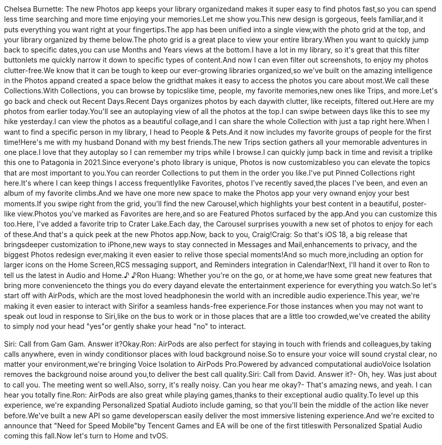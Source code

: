 Chelsea Burnette: The new Photos app keeps your library organizedand makes it super easy to find photos fast,so you can spend less time searching and more time enjoying your memories.Let me show you.This new design is gorgeous, feels familiar,and it puts everything you want right at your fingertips.The app has been unified into a single view,with the photo grid at the top, and your library organized by theme below.The photo grid is a great place to view your entire library.When you want to quickly jump back to specific dates,you can use Months and Years views at the bottom.I have a lot in my library, so it's great that this filter buttonlets me quickly narrow it down to specific types of content.And now I can even filter out screenshots, to enjoy my photos clutter-free.We know that it can be tough to keep our ever-growing libraries organized,so we've built on the amazing intelligence in the Photos appand created a space below the gridthat makes it easy to access the photos you care about most.We call these Collections.With Collections, you can browse by topicslike time, people, my favorite memories,new ones like Trips, and more.Let's go back and check out Recent Days.Recent Days organizes photos by each daywith clutter, like receipts, filtered out.Here are my photos from earlier today.You'll see an autoplaying view of all the photos at the top.I can swipe between days like this to see my hike yesterday.I can view the photos as a beautiful collage,and I can share the whole Collection with just a tap right here.When I want to find a specific person in my library, I head to People & Pets.And it now includes my favorite groups of people for the first time!Here's me with my husband Donand with my best friends.The new Trips section gathers all your memorable adventures in one place.I love that they autoplay so I can remember my trips while I browse.I can quickly jump back in time and revisit a triplike this one to Patagonia in 2021.Since everyone's photo library is unique, Photos is now customizableso you can elevate the topics that are most important to you.You can reorder Collections to put them in the order you like.I've put Pinned Collections right here.It's where I can keep things I access frequentlylike Favorites, photos I've recently saved,the places I've been, and even an album of my favorite climbs.And we have one more new space to make the Photos app your very ownand enjoy your best moments.If you swipe right from the grid, you'll find the new Carousel,which highlights your best content in a beautiful, poster-like view.Photos you've marked as Favorites are here,and so are Featured Photos surfaced by the app.And you can customize this too.Here, I've added a favorite trip to Crater Lake.Each day, the Carousel surprises youwith a new set of photos to enjoy for each of these.And that's a quick peek at the new Photos app.Now, back to you, Craig!Craig: So that's iOS 18, a big release that bringsdeeper customization to iPhone,new ways to stay connected in Messages and Mail,enhancements to privacy, and the biggest Photos redesign ever,making it even easier to relive those special moments!And so much more,including an option for larger icons on the Home Screen,RCS messaging support, and Reminders integration in Calendar!Next, I'll hand it over to Ron to tell us the latest in Audio and Home.♪ ♪Ron Huang: Whether you're on the go, or at home,we have some great new features that bring more convenienceto the things you do every dayand elevate the entertainment experience for everything you watch.So let's start off with AirPods, which are the most loved headphonesin the world with an incredible audio experience.This year, we're making it even easier to interact with Sirifor a seamless hands-free experience.For those instances when you may not want to speak out loud in response to Siri,like on the bus to work or in those places that are a little too crowded,we've created the ability to simply nod your head "yes"or gently shake your head "no" to interact.

Siri: Call from Gam Gam. Answer it?Okay.Ron: AirPods are also perfect for staying in touch with friends and colleagues,by taking calls anywhere, even in windy conditionsor places with loud background noise.So to ensure your voice will sound crystal clear, no matter your environment,we're bringing Voice Isolation to AirPods Pro.Powered by advanced computational audioVoice Isolation removes the background noise around you,to deliver the best call quality.Siri: Call from David. Answer it?- Oh, hey. Was just about to call you. The meeting went so well.Also, sorry, it's really noisy. Can you hear me okay?- That's amazing news, and yeah. I can hear you totally fine.Ron: AirPods are also great while playing games,thanks to their exceptional audio quality.To level up this experience, we're expanding Personalized Spatial Audioto include gaming, so that you'll bein the middle of the action like never before.We've built a new API so game developerscan easily deliver the most immersive listening experience.And we're excited to announce that "Need for Speed Mobile"by Tencent Games and EA will be one of the first titleswith Personalized Spatial Audio coming this fall.Now let's turn to Home and tvOS.
